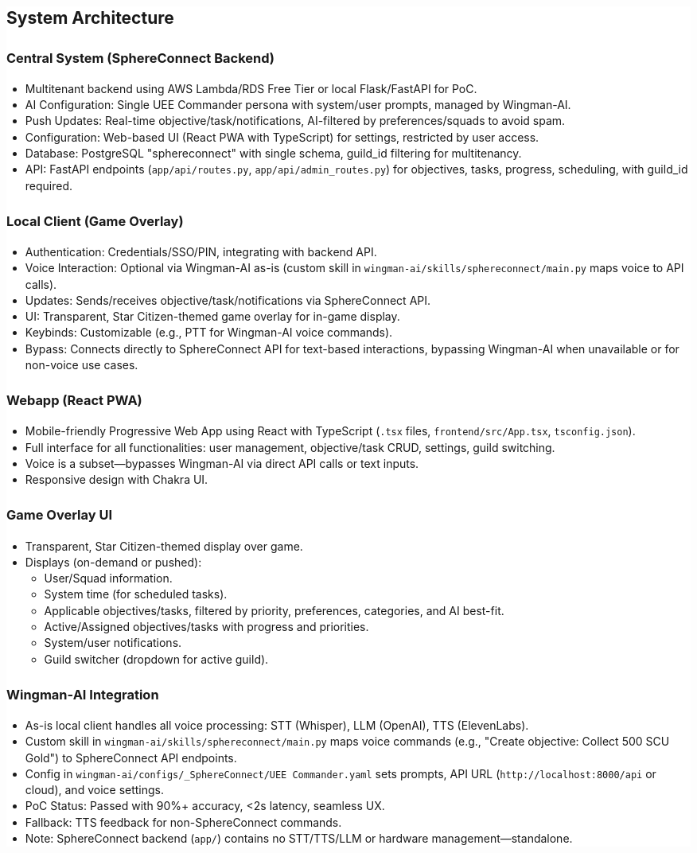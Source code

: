 ## System Architecture
### Central System (SphereConnect Backend)
- Multitenant backend using AWS Lambda/RDS Free Tier or local Flask/FastAPI for PoC.
- AI Configuration: Single UEE Commander persona with system/user prompts, managed by Wingman-AI.
- Push Updates: Real-time objective/task/notifications, AI-filtered by preferences/squads to avoid spam.
- Configuration: Web-based UI (React PWA with TypeScript) for settings, restricted by user access.
- Database: PostgreSQL "sphereconnect" with single schema, guild_id filtering for multitenancy.
- API: FastAPI endpoints (`app/api/routes.py`, `app/api/admin_routes.py`) for objectives, tasks, progress, scheduling, with guild_id required.

### Local Client (Game Overlay)
- Authentication: Credentials/SSO/PIN, integrating with backend API.
- Voice Interaction: Optional via Wingman-AI as-is (custom skill in `wingman-ai/skills/sphereconnect/main.py` maps voice to API calls).
- Updates: Sends/receives objective/task/notifications via SphereConnect API.
- UI: Transparent, Star Citizen-themed game overlay for in-game display.
- Keybinds: Customizable (e.g., PTT for Wingman-AI voice commands).
- Bypass: Connects directly to SphereConnect API for text-based interactions, bypassing Wingman-AI when unavailable or for non-voice use cases.

### Webapp (React PWA)
- Mobile-friendly Progressive Web App using React with TypeScript (`.tsx` files, `frontend/src/App.tsx`, `tsconfig.json`).
- Full interface for all functionalities: user management, objective/task CRUD, settings, guild switching.
- Voice is a subset—bypasses Wingman-AI via direct API calls or text inputs.
- Responsive design with Chakra UI.

### Game Overlay UI
- Transparent, Star Citizen-themed display over game.
- Displays (on-demand or pushed):
  - User/Squad information.
  - System time (for scheduled tasks).
  - Applicable objectives/tasks, filtered by priority, preferences, categories, and AI best-fit.
  - Active/Assigned objectives/tasks with progress and priorities.
  - System/user notifications.
  - Guild switcher (dropdown for active guild).

### Wingman-AI Integration
- As-is local client handles all voice processing: STT (Whisper), LLM (OpenAI), TTS (ElevenLabs).
- Custom skill in `wingman-ai/skills/sphereconnect/main.py` maps voice commands (e.g., "Create objective: Collect 500 SCU Gold") to SphereConnect API endpoints.
- Config in `wingman-ai/configs/_SphereConnect/UEE Commander.yaml` sets prompts, API URL (`http://localhost:8000/api` or cloud), and voice settings.
- PoC Status: Passed with 90%+ accuracy, <2s latency, seamless UX.
- Fallback: TTS feedback for non-SphereConnect commands.
- Note: SphereConnect backend (`app/`) contains no STT/TTS/LLM or hardware management—standalone.
